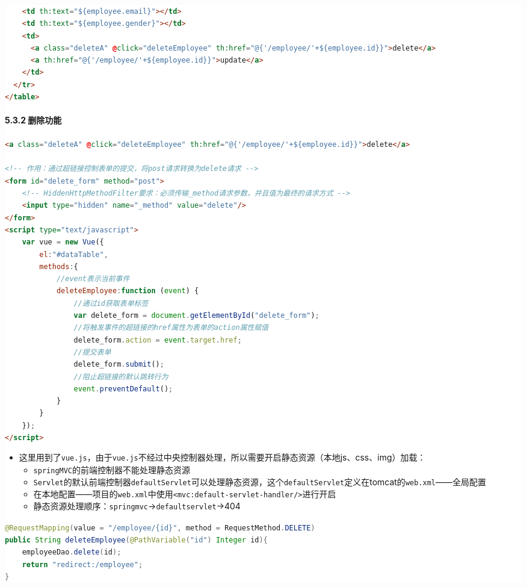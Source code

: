```html
    <td th:text="${employee.email}"></td>
    <td th:text="${employee.gender}"></td>
    <td>
      <a class="deleteA" @click="deleteEmployee" th:href="@{'/employee/'+${employee.id}}">delete</a>
      <a th:href="@{'/employee/'+${employee.id}}">update</a>
    </td>
  </tr>
</table>
```

#### 5.3.2 删除功能

```html
<a class="deleteA" @click="deleteEmployee" th:href="@{'/employee/'+${employee.id}}">delete</a>

<!-- 作用：通过超链接控制表单的提交，将post请求转换为delete请求 -->
<form id="delete_form" method="post">
    <!-- HiddenHttpMethodFilter要求：必须传输_method请求参数，并且值为最终的请求方式 -->
    <input type="hidden" name="_method" value="delete"/>
</form>
<script type="text/javascript">
    var vue = new Vue({
        el:"#dataTable",
        methods:{
            //event表示当前事件
            deleteEmployee:function (event) {
                //通过id获取表单标签
                var delete_form = document.getElementById("delete_form");
                //将触发事件的超链接的href属性为表单的action属性赋值
                delete_form.action = event.target.href;
                //提交表单
                delete_form.submit();
                //阻止超链接的默认跳转行为
                event.preventDefault();
            }
        }
    });
</script>
```

- 这里用到了`vue.js`，由于`vue.js`不经过中央控制器处理，所以需要开启静态资源（本地js、css、img）加载：
  - `springMVC`的前端控制器不能处理静态资源
  - `Servlet`的默认前端控制器`defaultServlet`可以处理静态资源，这个`defaultServlet`定义在tomcat的`web.xml`——全局配置
  - 在本地配置——项目的`web.xml`中使用`<mvc:default-servlet-handler/>`进行开启
  - 静态资源处理顺序：`springmvc`→`defaultservlet`→404

```java
@RequestMapping(value = "/employee/{id}", method = RequestMethod.DELETE)
public String deleteEmployee(@PathVariable("id") Integer id){
    employeeDao.delete(id);
    return "redirect:/employee";
}
```
